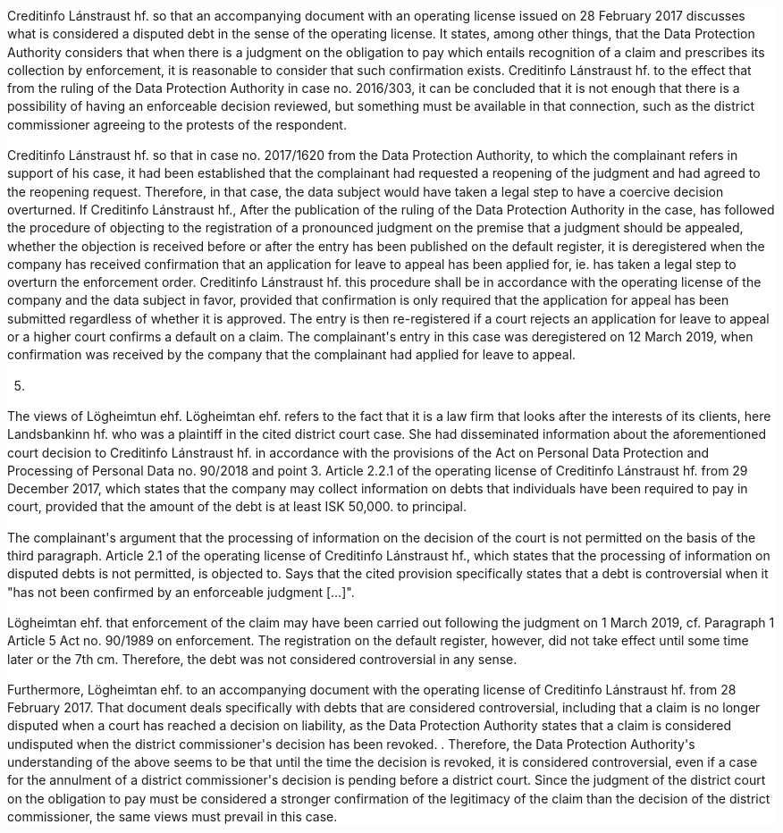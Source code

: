 Creditinfo Lánstraust hf. so that an accompanying document with an operating license issued on 28 February 2017 discusses what is considered a disputed debt in the sense of the operating license. It states, among other things, that the Data Protection Authority considers that when there is a judgment on the obligation to pay which entails recognition of a claim and prescribes its collection by enforcement, it is reasonable to consider that such confirmation exists. Creditinfo Lánstraust hf. to the effect that from the ruling of the Data Protection Authority in case no. 2016/303, it can be concluded that it is not enough that there is a possibility of having an enforceable decision reviewed, but something must be available in that connection, such as the district commissioner agreeing to the protests of the respondent.

Creditinfo Lánstraust hf. so that in case no. 2017/1620 from the Data Protection Authority, to which the complainant refers in support of his case, it had been established that the complainant had requested a reopening of the judgment and had agreed to the reopening request. Therefore, in that case, the data subject would have taken a legal step to have a coercive decision overturned. If Creditinfo Lánstraust hf., After the publication of the ruling of the Data Protection Authority in the case, has followed the procedure of objecting to the registration of a pronounced judgment on the premise that a judgment should be appealed, whether the objection is received before or after the entry has been published on the default register, it is deregistered when the company has received confirmation that an application for leave to appeal has been applied for, ie. has taken a legal step to overturn the enforcement order. Creditinfo Lánstraust hf. this procedure shall be in accordance with the operating license of the company and the data subject in favor, provided that confirmation is only required that the application for appeal has been submitted regardless of whether it is approved. The entry is then re-registered if a court rejects an application for leave to appeal or a higher court confirms a default on a claim. The complainant's entry in this case was deregistered on 12 March 2019, when confirmation was received by the company that the complainant had applied for leave to appeal.

5.
The views of Lögheimtun ehf.
Lögheimtan ehf. refers to the fact that it is a law firm that looks after the interests of its clients, here Landsbankinn hf. who was a plaintiff in the cited district court case. She had disseminated information about the aforementioned court decision to Creditinfo Lánstraust hf. in accordance with the provisions of the Act on Personal Data Protection and Processing of Personal Data no. 90/2018 and point 3. Article 2.2.1 of the operating license of Creditinfo Lánstraust hf. from 29 December 2017, which states that the company may collect information on debts that individuals have been required to pay in court, provided that the amount of the debt is at least ISK 50,000. to principal.

The complainant's argument that the processing of information on the decision of the court is not permitted on the basis of the third paragraph. Article 2.1 of the operating license of Creditinfo Lánstraust hf., which states that the processing of information on disputed debts is not permitted, is objected to. Says that the cited provision specifically states that a debt is controversial when it "has not been confirmed by an enforceable judgment \[…\]".

Lögheimtan ehf. that enforcement of the claim may have been carried out following the judgment on 1 March 2019, cf. Paragraph 1 Article 5 Act no. 90/1989 on enforcement. The registration on the default register, however, did not take effect until some time later or the 7th cm. Therefore, the debt was not considered controversial in any sense.

Furthermore, Lögheimtan ehf. to an accompanying document with the operating license of Creditinfo Lánstraust hf. from 28 February 2017. That document deals specifically with debts that are considered controversial, including that a claim is no longer disputed when a court has reached a decision on liability, as the Data Protection Authority states that a claim is considered undisputed when the district commissioner's decision has been revoked. . Therefore, the Data Protection Authority's understanding of the above seems to be that until the time the decision is revoked, it is considered controversial, even if a case for the annulment of a district commissioner's decision is pending before a district court. Since the judgment of the district court on the obligation to pay must be considered a stronger confirmation of the legitimacy of the claim than the decision of the district commissioner, the same views must prevail in this case.
